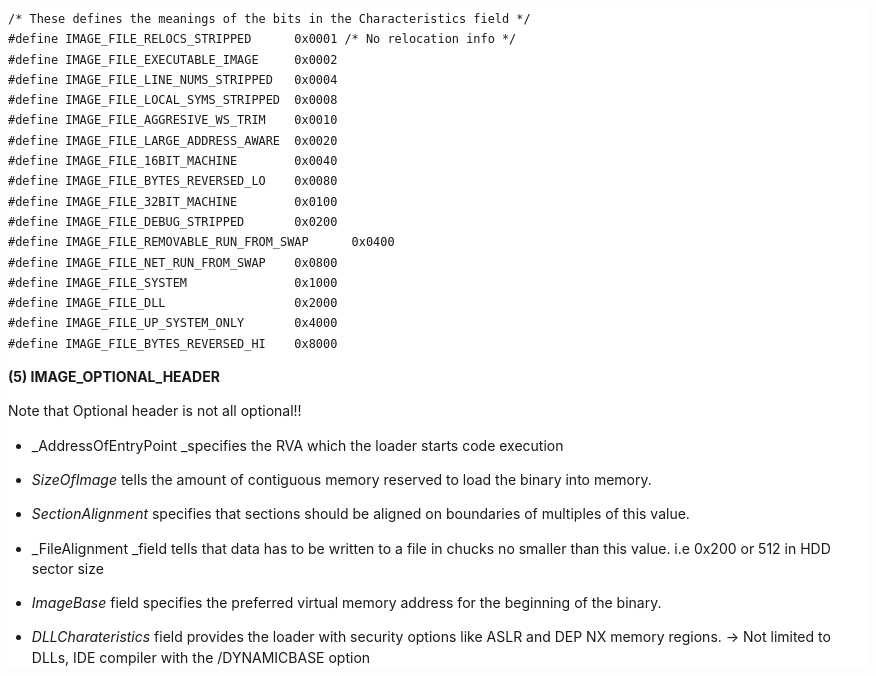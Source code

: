 

    
    /* These defines the meanings of the bits in the Characteristics field */
    #define IMAGE_FILE_RELOCS_STRIPPED      0x0001 /* No relocation info */
    #define IMAGE_FILE_EXECUTABLE_IMAGE     0x0002
    #define IMAGE_FILE_LINE_NUMS_STRIPPED   0x0004
    #define IMAGE_FILE_LOCAL_SYMS_STRIPPED  0x0008
    #define IMAGE_FILE_AGGRESIVE_WS_TRIM    0x0010
    #define IMAGE_FILE_LARGE_ADDRESS_AWARE  0x0020
    #define IMAGE_FILE_16BIT_MACHINE        0x0040
    #define IMAGE_FILE_BYTES_REVERSED_LO    0x0080
    #define IMAGE_FILE_32BIT_MACHINE        0x0100
    #define IMAGE_FILE_DEBUG_STRIPPED       0x0200
    #define IMAGE_FILE_REMOVABLE_RUN_FROM_SWAP      0x0400
    #define IMAGE_FILE_NET_RUN_FROM_SWAP    0x0800
    #define IMAGE_FILE_SYSTEM               0x1000
    #define IMAGE_FILE_DLL                  0x2000
    #define IMAGE_FILE_UP_SYSTEM_ONLY       0x4000
    #define IMAGE_FILE_BYTES_REVERSED_HI    0x8000







**(5) IMAGE_OPTIONAL_HEADER**








Note that Optional header is not all optional!!








	
  * _AddressOfEntryPoint _specifies the RVA which the loader starts code execution

	
  * _SizeOfImage_ tells the amount of contiguous memory reserved to load the binary into memory.

	
  * _SectionAlignment_ specifies that sections should be aligned on boundaries of multiples of this value.

	
  * _FileAlignment _field tells that data has to be written to a file in chucks no smaller than this value.
i.e 0x200 or 512 in HDD sector size

	
  * _ImageBase_ field specifies the preferred virtual memory address for the beginning of the binary.

	
  * _DLLCharateristics_ field provides the loader with security options like ASLR and DEP NX memory regions.
-> Not limited to DLLs, IDE compiler with the /DYNAMICBASE option
